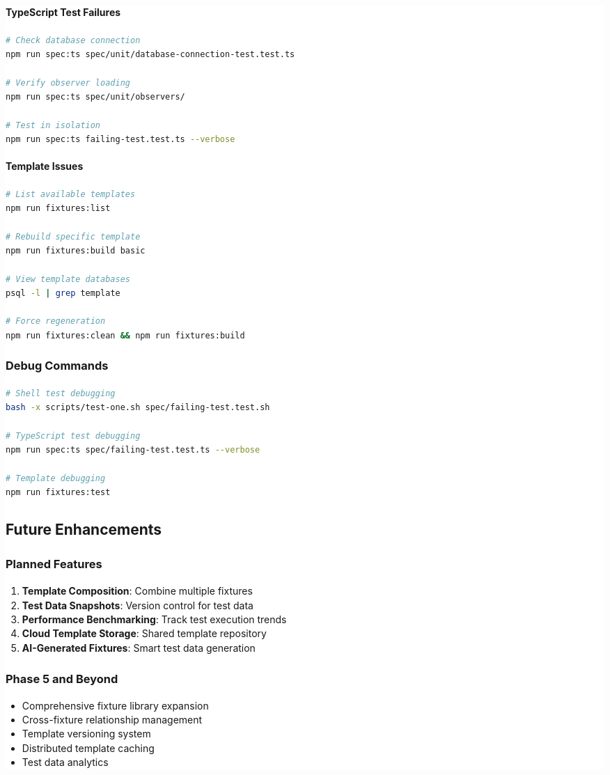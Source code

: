 #### TypeScript Test Failures
```bash
# Check database connection
npm run spec:ts spec/unit/database-connection-test.test.ts

# Verify observer loading
npm run spec:ts spec/unit/observers/

# Test in isolation
npm run spec:ts failing-test.test.ts --verbose
```

#### Template Issues
```bash
# List available templates
npm run fixtures:list

# Rebuild specific template
npm run fixtures:build basic

# View template databases
psql -l | grep template

# Force regeneration
npm run fixtures:clean && npm run fixtures:build
```

### Debug Commands

```bash
# Shell test debugging
bash -x scripts/test-one.sh spec/failing-test.test.sh

# TypeScript test debugging
npm run spec:ts spec/failing-test.test.ts --verbose

# Template debugging
npm run fixtures:test
```

## Future Enhancements

### Planned Features
1. **Template Composition**: Combine multiple fixtures
2. **Test Data Snapshots**: Version control for test data
3. **Performance Benchmarking**: Track test execution trends
4. **Cloud Template Storage**: Shared template repository
5. **AI-Generated Fixtures**: Smart test data generation

### Phase 5 and Beyond
- Comprehensive fixture library expansion
- Cross-fixture relationship management
- Template versioning system
- Distributed template caching
- Test data analytics
